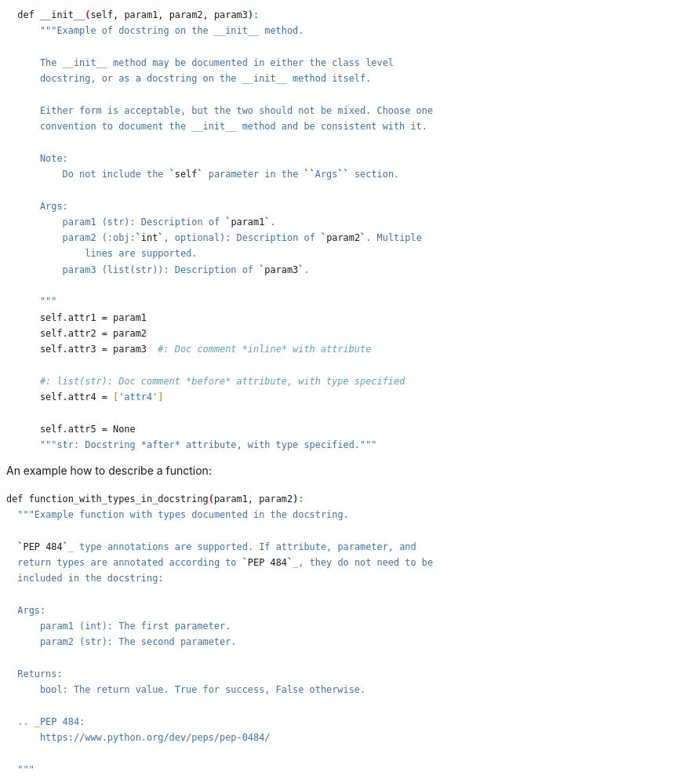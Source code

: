   ```bash
    def __init__(self, param1, param2, param3):
        """Example of docstring on the __init__ method.

        The __init__ method may be documented in either the class level
        docstring, or as a docstring on the __init__ method itself.

        Either form is acceptable, but the two should not be mixed. Choose one
        convention to document the __init__ method and be consistent with it.

        Note:
            Do not include the `self` parameter in the ``Args`` section.

        Args:
            param1 (str): Description of `param1`.
            param2 (:obj:`int`, optional): Description of `param2`. Multiple
                lines are supported.
            param3 (list(str)): Description of `param3`.

        """
        self.attr1 = param1
        self.attr2 = param2
        self.attr3 = param3  #: Doc comment *inline* with attribute

        #: list(str): Doc comment *before* attribute, with type specified
        self.attr4 = ['attr4']

        self.attr5 = None
        """str: Docstring *after* attribute, with type specified."""

  ```

An example how to describe a function:

  ```bash
def function_with_types_in_docstring(param1, param2):
    """Example function with types documented in the docstring.

    `PEP 484`_ type annotations are supported. If attribute, parameter, and
    return types are annotated according to `PEP 484`_, they do not need to be
    included in the docstring:

    Args:
        param1 (int): The first parameter.
        param2 (str): The second parameter.

    Returns:
        bool: The return value. True for success, False otherwise.

    .. _PEP 484:
        https://www.python.org/dev/peps/pep-0484/

    """

  ```
